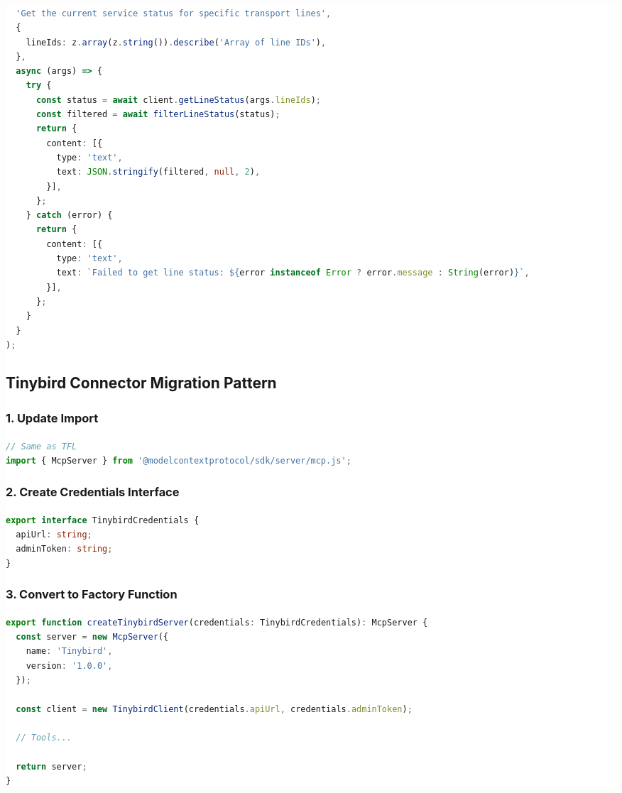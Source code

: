 ```typescript
  'Get the current service status for specific transport lines',
  {
    lineIds: z.array(z.string()).describe('Array of line IDs'),
  },
  async (args) => {
    try {
      const status = await client.getLineStatus(args.lineIds);
      const filtered = await filterLineStatus(status);
      return {
        content: [{
          type: 'text',
          text: JSON.stringify(filtered, null, 2),
        }],
      };
    } catch (error) {
      return {
        content: [{
          type: 'text',
          text: `Failed to get line status: ${error instanceof Error ? error.message : String(error)}`,
        }],
      };
    }
  }
);
```

## Tinybird Connector Migration Pattern

### 1. Update Import
```typescript
// Same as TFL
import { McpServer } from '@modelcontextprotocol/sdk/server/mcp.js';
```

### 2. Create Credentials Interface
```typescript
export interface TinybirdCredentials {
  apiUrl: string;
  adminToken: string;
}
```

### 3. Convert to Factory Function
```typescript
export function createTinybirdServer(credentials: TinybirdCredentials): McpServer {
  const server = new McpServer({
    name: 'Tinybird',
    version: '1.0.0',
  });

  const client = new TinybirdClient(credentials.apiUrl, credentials.adminToken);

  // Tools...

  return server;
}
```
